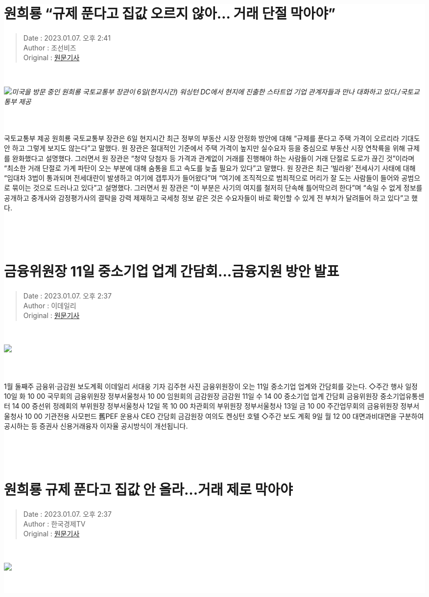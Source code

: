 # 원희룡 “규제  푼다고 집값 오르지 않아… 거래 단절 막아야”  
  
> Date : 2023.01.07. 오후 2:41  
> Author : 조선비즈  
> Original : [원문기사](https://n.news.naver.com/mnews/article/366/0000868122?sid=101)  
<br/>  
  
<img src="https://imgnews.pstatic.net/image/366/2023/01/07/0000868122_001_20230107144101396.jpg?type=w647" id="img1"></img><em class="img_desc">미국을 방문 중인 원희룡 국토교통부 장관이 6일(현지시간) 워싱턴 DC에서 현지에 진출한 스타트업 기업 관계자들과 만나 대화하고 있다./국토교통부 제공</em>  
<br/><br/>  
  
국토교통부 제공 원희룡 국토교통부 장관은 6일 현지시간 최근 정부의 부동산 시장 안정화 방안에 대해 “규제를 푼다고 주택 가격이 오르리라 기대도 안 하고 그렇게 보지도 않는다”고 말했다.
원 장관은 절대적인 기준에서 주택 가격이 높지만 실수요자 등을 중심으로 부동산 시장 연착륙을 위해 규제를 완화했다고 설명했다.
그러면서 원 장관은 “청약 당첨자 등 가격과 관계없이 거래를 진행해야 하는 사람들이 거래 단절로 도로가 끊긴 것”이라며 “최소한 거래 단절로 가계 파탄이 오는 부분에 대해 숨통을 트고 속도를 늦출 필요가 있다”고 말했다.
원 장관은 최근 ‘빌라왕’ 전세사기 사태에 대해 “임대차 3법이 통과되며 전세대란이 발생하고 여기에 갭투자가 들어왔다”며 “여기에 조직적으로 범죄적으로 머리가 잘 도는 사람들이 들어와 공범으로 묶이는 것으로 드러나고 있다”고 설명했다.
그러면서 원 장관은 “이 부분은 사기의 여지를 철저히 단속해 틀어막으려 한다”며 “속일 수 없게 정보를 공개하고 중개사와 감정평가사의 결탁을 강력 제재하고 국세청 정보 같은 것은 수요자들이 바로 확인할 수 있게 전 부처가 달려들어 하고 있다”고 했다.  
<br/><br/><br/>  

  
# 금융위원장 11일 중소기업 업계 간담회...금융지원 방안 발표  
  
> Date : 2023.01.07. 오후 2:37  
> Author : 이데일리  
> Original : [원문기사](https://n.news.naver.com/mnews/article/018/0005401896?sid=101)  
<br/>  
  
<img src="https://imgnews.pstatic.net/image/018/2023/01/07/0005401896_001_20230107143701073.jpg?type=w647" id="img1"></img>  
<br/><br/>  
  
1월 둘째주 금융위·금감원 보도계획 이데일리 서대웅 기자 김주현 사진 금융위원장이 오는 11일 중소기업 업계와 간담회를 갖는다.
◇주간 행사 일정 10일 화 10 00 국무회의 금융위원장 정부서울청사 10 00 임원회의 금감원장 금감원 11일 수 14 00 중소기업 업계 간담회 금융위원장 중소기업유통센터 14 00 증선위 정례회의 부위원장 정부서울청사 12일 목 10 00 차관회의 부위원장 정부서울청사 13일 금 10 00 주간업무회의 금융위원장 정부서울청사 10 00 기관전용 사모펀드 舊PEF 운용사 CEO 간담회 금감원장 여의도 켄싱턴 호텔 ◇주간 보도 계획 9일 월 12 00 대면과비대면을 구분하여 공시하는 등 증권사 신용거래융자 이자율 공시방식이 개선됩니다.  
<br/><br/><br/>  

  
# 원희룡 규제 푼다고 집값 안 올라…거래 제로 막아야  
  
> Date : 2023.01.07. 오후 2:37  
> Author : 한국경제TV  
> Original : [원문기사](https://n.news.naver.com/mnews/article/215/0001076034?sid=101)  
<br/>  
  
<img src="https://imgnews.pstatic.net/image/215/2023/01/07/A202301070024_1_20230107143701587.jpg?type=w647" id="img1"></img>  
<br/><br/>  
  